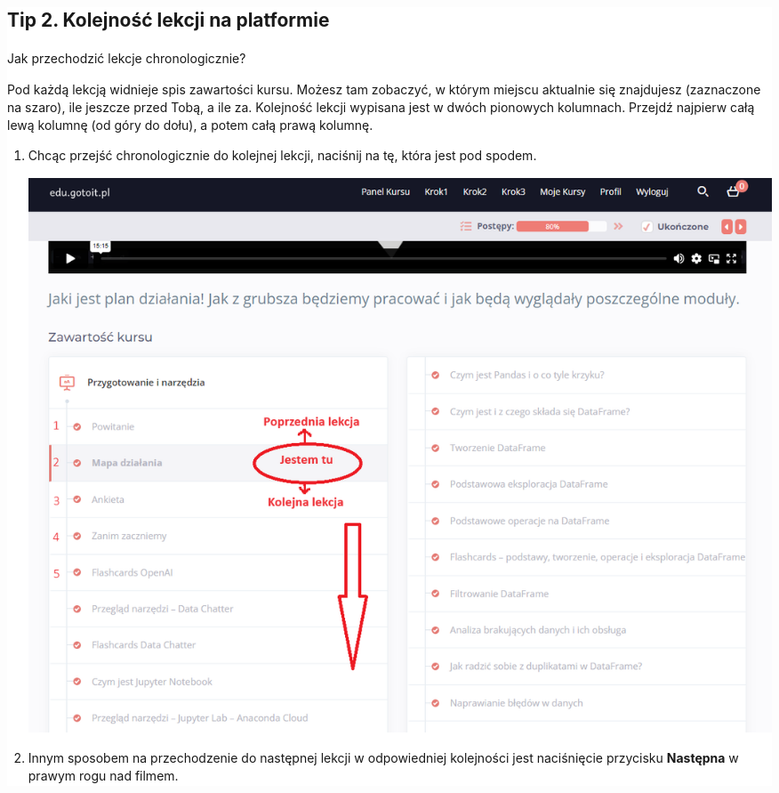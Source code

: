 ## **Tip 2. Kolejność lekcji na platformie**

Jak przechodzić lekcje chronologicznie?

Pod każdą lekcją widnieje spis zawartości kursu. Możesz tam zobaczyć, w którym miejscu aktualnie się znajdujesz (zaznaczone na szaro), ile jeszcze przed Tobą, a ile za. Kolejność lekcji wypisana jest w dwóch pionowych kolumnach. Przejdź najpierw całą lewą kolumnę (od góry do dołu), a potem całą prawą kolumnę. 
    
1. Chcąc przejść chronologicznie do kolejnej lekcji, naciśnij na tę, która jest pod spodem.
    
    ![](./assets/getting_started__tip_3__lessons_sequence.png)
    
2. Innym sposobem na przechodzenie do następnej lekcji w odpowiedniej kolejności jest naciśnięcie przycisku **Następna** w prawym rogu nad filmem.
    